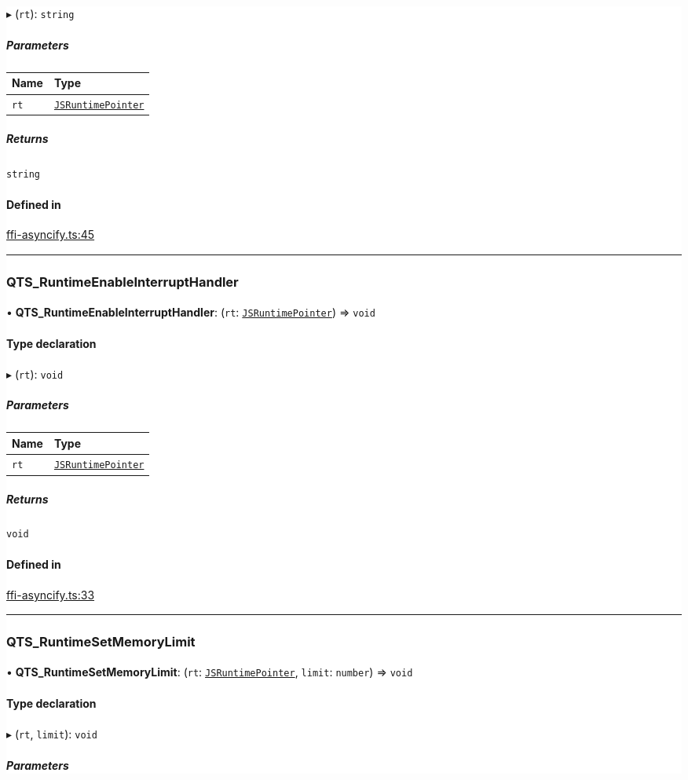 ▸ (`rt`): `string`

##### Parameters

| Name | Type |
| :------ | :------ |
| `rt` | [`JSRuntimePointer`](../modules/ffi_types.md#jsruntimepointer) |

##### Returns

`string`

#### Defined in

[ffi-asyncify.ts:45](https://github.com/justjake/quickjs-emscripten/blob/master/ts/ffi-asyncify.ts#L45)

___

### QTS\_RuntimeEnableInterruptHandler

• **QTS\_RuntimeEnableInterruptHandler**: (`rt`: [`JSRuntimePointer`](../modules/ffi_types.md#jsruntimepointer)) => `void`

#### Type declaration

▸ (`rt`): `void`

##### Parameters

| Name | Type |
| :------ | :------ |
| `rt` | [`JSRuntimePointer`](../modules/ffi_types.md#jsruntimepointer) |

##### Returns

`void`

#### Defined in

[ffi-asyncify.ts:33](https://github.com/justjake/quickjs-emscripten/blob/master/ts/ffi-asyncify.ts#L33)

___

### QTS\_RuntimeSetMemoryLimit

• **QTS\_RuntimeSetMemoryLimit**: (`rt`: [`JSRuntimePointer`](../modules/ffi_types.md#jsruntimepointer), `limit`: `number`) => `void`

#### Type declaration

▸ (`rt`, `limit`): `void`

##### Parameters
